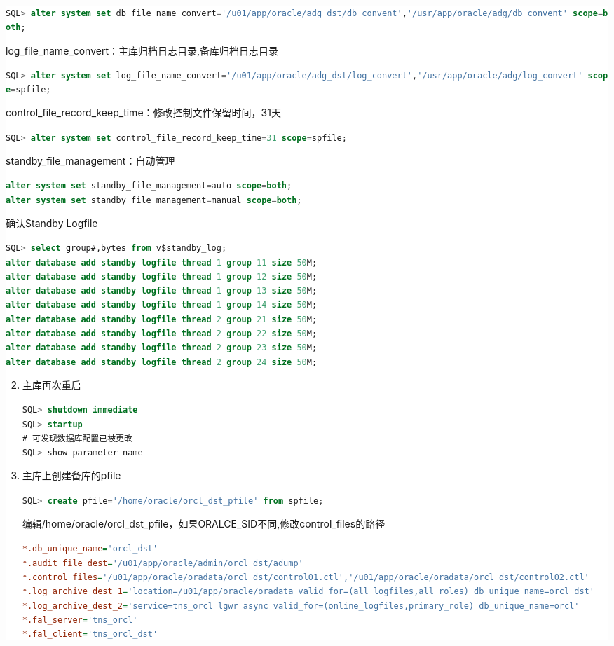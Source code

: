    ```sql
   SQL> alter system set db_file_name_convert='/u01/app/oracle/adg_dst/db_convent','/usr/app/oracle/adg/db_convent' scope=both;
   ```
   
   log_file_name_convert：主库归档日志目录,备库归档日志目录
   
   ```sql
   SQL> alter system set log_file_name_convert='/u01/app/oracle/adg_dst/log_convert','/usr/app/oracle/adg/log_convert' scope=spfile;
   ```
   
   control_file_record_keep_time：修改控制文件保留时间，31天
   
   ```sql
   SQL> alter system set control_file_record_keep_time=31 scope=spfile;
   ```
   
   standby_file_management：自动管理
   
   ```sql
   alter system set standby_file_management=auto scope=both;
   alter system set standby_file_management=manual scope=both;
   ```
   
   确认Standby Logfile
   
   ```sql
   SQL> select group#,bytes from v$standby_log;
   alter database add standby logfile thread 1 group 11 size 50M;
   alter database add standby logfile thread 1 group 12 size 50M;
   alter database add standby logfile thread 1 group 13 size 50M;
   alter database add standby logfile thread 1 group 14 size 50M;
   alter database add standby logfile thread 2 group 21 size 50M;
   alter database add standby logfile thread 2 group 22 size 50M;
   alter database add standby logfile thread 2 group 23 size 50M;
   alter database add standby logfile thread 2 group 24 size 50M;
   
   ```
   
2. 主库再次重启

   ```sql
   SQL> shutdown immediate
   SQL> startup
   # 可发现数据库配置已被更改
   SQL> show parameter name
   ```

4. 主库上创建备库的pfile

   ```sql
   SQL> create pfile='/home/oracle/orcl_dst_pfile' from spfile;
   ```
   
   编辑/home/oracle/orcl_dst_pfile，如果ORALCE_SID不同,修改control_files的路径

   ```ini
   *.db_unique_name='orcl_dst'
   *.audit_file_dest='/u01/app/oracle/admin/orcl_dst/adump'
   *.control_files='/u01/app/oracle/oradata/orcl_dst/control01.ctl','/u01/app/oracle/oradata/orcl_dst/control02.ctl'
   *.log_archive_dest_1='location=/u01/app/oracle/oradata valid_for=(all_logfiles,all_roles) db_unique_name=orcl_dst'
   *.log_archive_dest_2='service=tns_orcl lgwr async valid_for=(online_logfiles,primary_role) db_unique_name=orcl'
   *.fal_server='tns_orcl'
   *.fal_client='tns_orcl_dst'
   ```
   